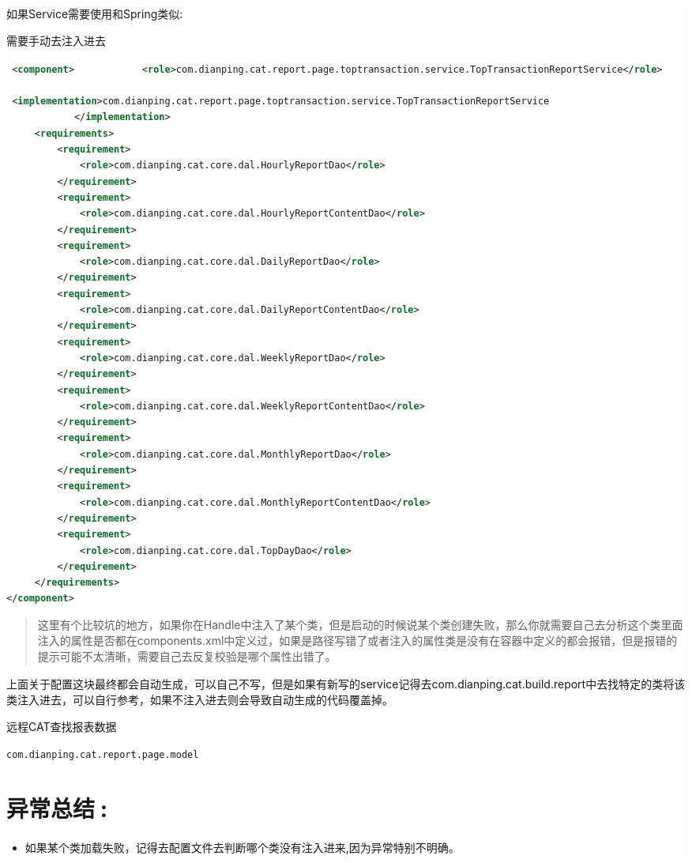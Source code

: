 如果Service需要使用和Spring类似:

需要手动去注入进去

```xml
 <component>            <role>com.dianping.cat.report.page.toptransaction.service.TopTransactionReportService</role>
      
 <implementation>com.dianping.cat.report.page.toptransaction.service.TopTransactionReportService
            </implementation>
     <requirements>
         <requirement>
             <role>com.dianping.cat.core.dal.HourlyReportDao</role>
         </requirement>
         <requirement>
             <role>com.dianping.cat.core.dal.HourlyReportContentDao</role>
         </requirement>
         <requirement>
             <role>com.dianping.cat.core.dal.DailyReportDao</role>
         </requirement>
         <requirement>
             <role>com.dianping.cat.core.dal.DailyReportContentDao</role>
         </requirement>
         <requirement>
             <role>com.dianping.cat.core.dal.WeeklyReportDao</role>
         </requirement>
         <requirement>
             <role>com.dianping.cat.core.dal.WeeklyReportContentDao</role>
         </requirement>
         <requirement>
             <role>com.dianping.cat.core.dal.MonthlyReportDao</role>
         </requirement>
         <requirement>
             <role>com.dianping.cat.core.dal.MonthlyReportContentDao</role>
         </requirement>
         <requirement>
             <role>com.dianping.cat.core.dal.TopDayDao</role>
         </requirement>
     </requirements>
</component>
```

> 这里有个比较坑的地方，如果你在Handle中注入了某个类，但是启动的时候说某个类创建失败，那么你就需要自己去分析这个类里面注入的属性是否都在components.xml中定义过，如果是路径写错了或者注入的属性类是没有在容器中定义的都会报错，但是报错的提示可能不太清晰，需要自己去反复校验是哪个属性出错了。



上面关于配置这块最终都会自动生成，可以自己不写，但是如果有新写的service记得去com.dianping.cat.build.report中去找特定的类将该类注入进去，可以自行参考，如果不注入进去则会导致自动生成的代码覆盖掉。



远程CAT查找报表数据

`com.dianping.cat.report.page.model`



# 异常总结 : 

- 如果某个类加载失败，记得去配置文件去判断哪个类没有注入进来,因为异常特别不明确。

